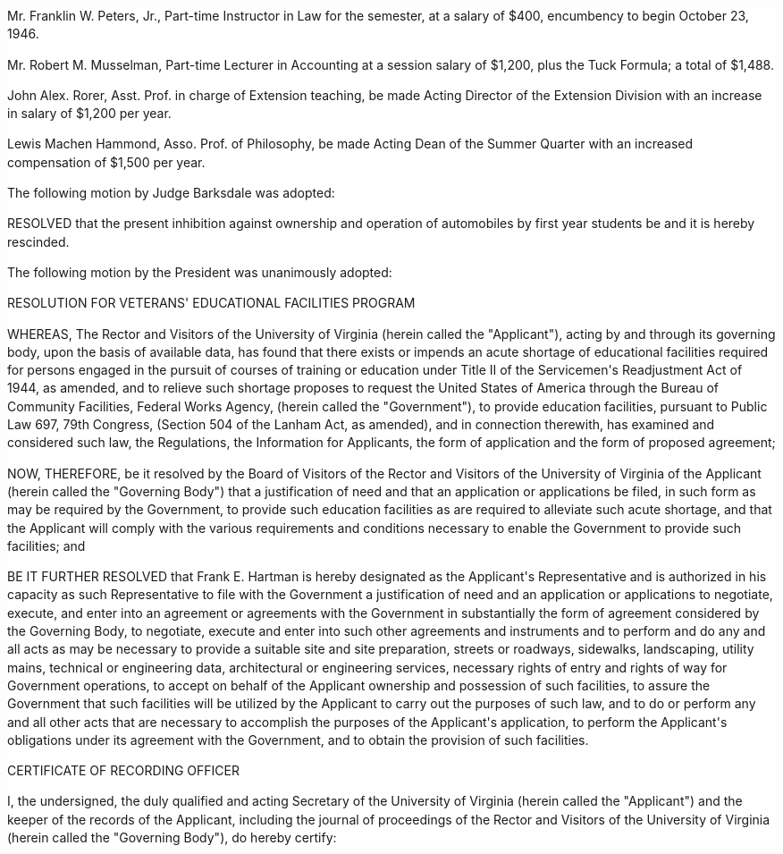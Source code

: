 Mr. Franklin W. Peters, Jr., Part-time Instructor in Law for the semester, at a salary of $400, encumbency to begin October 23, 1946.

Mr. Robert M. Musselman, Part-time Lecturer in Accounting at a session salary of $1,200, plus the Tuck Formula; a total of $1,488.

John Alex. Rorer, Asst. Prof. in charge of Extension teaching, be made Acting Director of the Extension Division with an increase in salary of $1,200 per year.

Lewis Machen Hammond, Asso. Prof. of Philosophy, be made Acting Dean of the Summer Quarter with an increased compensation of $1,500 per year.

The following motion by Judge Barksdale was adopted:

RESOLVED that the present inhibition against ownership and operation of automobiles by first year students be and it is hereby rescinded.

The following motion by the President was unanimously adopted:

RESOLUTION FOR VETERANS' EDUCATIONAL FACILITIES PROGRAM

WHEREAS, The Rector and Visitors of the University of Virginia (herein called the "Applicant"), acting by and through its governing body, upon the basis of available data, has found that there exists or impends an acute shortage of educational facilities required for persons engaged in the pursuit of courses of training or education under Title II of the Servicemen's Readjustment Act of 1944, as amended, and to relieve such shortage proposes to request the United States of America through the Bureau of Community Facilities, Federal Works Agency, (herein called the "Government"), to provide education facilities, pursuant to Public Law 697, 79th Congress, (Section 504 of the Lanham Act, as amended), and in connection therewith, has examined and considered such law, the Regulations, the Information for Applicants, the form of application and the form of proposed agreement;

NOW, THEREFORE, be it resolved by the Board of Visitors of the Rector and Visitors of the University of Virginia of the Applicant (herein called the "Governing Body") that a justification of need and that an application or applications be filed, in such form as may be required by the Government, to provide such education facilities as are required to alleviate such acute shortage, and that the Applicant will comply with the various requirements and conditions necessary to enable the Government to provide such facilities; and

BE IT FURTHER RESOLVED that Frank E. Hartman is hereby designated as the Applicant's Representative and is authorized in his capacity as such Representative to file with the Government a justification of need and an application or applications to negotiate, execute, and enter into an agreement or agreements with the Government in substantially the form of agreement considered by the Governing Body, to negotiate, execute and enter into such other agreements and instruments and to perform and do any and all acts as may be necessary to provide a suitable site and site preparation, streets or roadways, sidewalks, landscaping, utility mains, technical or engineering data, architectural or engineering services, necessary rights of entry and rights of way for Government operations, to accept on behalf of the Applicant ownership and possession of such facilities, to assure the Government that such facilities will be utilized by the Applicant to carry out the purposes of such law, and to do or perform any and all other acts that are necessary to accomplish the purposes of the Applicant's application, to perform the Applicant's obligations under its agreement with the Government, and to obtain the provision of such facilities.

CERTIFICATE OF RECORDING OFFICER

I, the undersigned, the duly qualified and acting Secretary of the University of Virginia (herein called the "Applicant") and the keeper of the records of the Applicant, including the journal of proceedings of the Rector and Visitors of the University of Virginia (herein called the "Governing Body"), do hereby certify:

